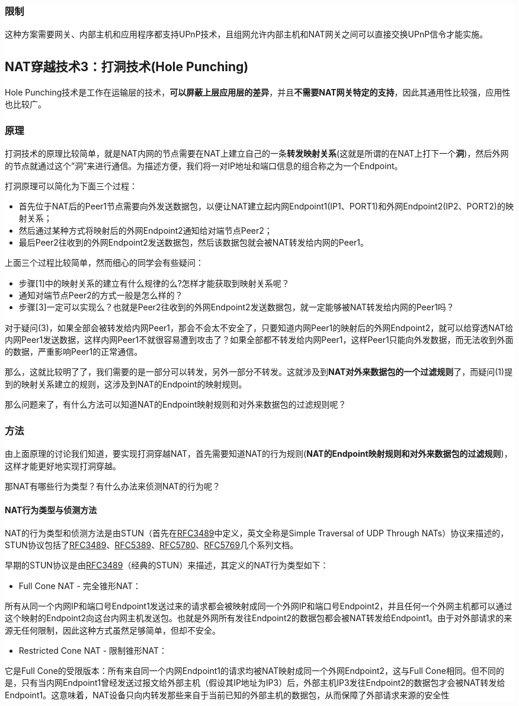 ### 限制

这种方案需要网关、内部主机和应用程序都支持UPnP技术，且组网允许内部主机和NAT网关之间可以直接交换UPnP信令才能实施。

## NAT穿越技术3：打洞技术(Hole Punching)

Hole Punching技术是工作在运输层的技术，**可以屏蔽上层应用层的差异**，并且**不需要NAT网关特定的支持**，因此其通用性比较强，应用性也比较广。

### 原理

打洞技术的原理比较简单，就是NAT内网的节点需要在NAT上建立自己的一条**转发映射关系**(这就是所谓的在NAT上打下一个**洞**)，然后外网的节点就通过这个”洞”来进行通信。为描述方便，我们将一对IP地址和端口信息的组合称之为一个Endpoint。

打洞原理可以简化为下面三个过程：

- 首先位于NAT后的Peer1节点需要向外发送数据包，以便让NAT建立起内网Endpoint1(IP1、PORT1)和外网Endpoint2(IP2、PORT2)的映射关系；
- 然后通过某种方式将映射后的外网Endpoint2通知给对端节点Peer2；
- 最后Peer2往收到的外网Endpoint2发送数据包，然后该数据包就会被NAT转发给内网的Peer1。

上面三个过程比较简单，然而细心的同学会有些疑问：

- 步骤[1]中的映射关系的建立有什么规律的么?怎样才能获取到映射关系呢？
- 通知对端节点Peer2的方式一般是怎么样的？
- 步骤[3]一定可以实现么？也就是Peer2往收到的外网Endpoint2发送数据包，就一定能够被NAT转发给内网的Peer1吗？

对于疑问(3)，如果全部会被转发给内网Peer1，那会不会太不安全了，只要知道内网Peer1的映射后的外网Endpoint2，就可以给穿透NAT给内网Peer1发送数据，这样内网Peer1不就很容易遭到攻击了？如果全部都不转发给内网Peer1，这样Peer1只能向外发数据，而无法收到外面的数据，严重影响Peer1的正常通信。

那么，这就比较明了了，我们需要的是一部分可以转发，另外一部分不转发。这就涉及到**NAT对外来数据包的一个过滤规则**了，而疑问(1)提到的映射关系建立的规则，这涉及到NAT的Endpoint的映射规则。

那么问题来了，有什么方法可以知道NAT的Endpoint映射规则和对外来数据包的过滤规则呢？

### 方法

由上面原理的讨论我们知道，要实现打洞穿越NAT，首先需要知道NAT的行为规则(**NAT的Endpoint映射规则和对外来数据包的过滤规则**)，这样才能更好地实现打洞穿越。

那NAT有哪些行为类型？有什么办法来侦测NAT的行为呢？

#### NAT行为类型与侦测方法

NAT的行为类型和侦测方法是由STUN（首先在[RFC3489](https://datatracker.ietf.org/doc/rfc3489/)中定义，英文全称是Simple Traversal of UDP Through NATs）协议来描述的，STUN协议包括了[RFC3489](https://datatracker.ietf.org/doc/rfc3489/)、[RFC5389](https://datatracker.ietf.org/doc/rfc5389/)、[RFC5780](https://datatracker.ietf.org/doc/rfc5780/)、[RFC5769](https://datatracker.ietf.org/doc/rfc5769/)几个系列文档。

早期的STUN协议是由[RFC3489](https://datatracker.ietf.org/doc/rfc3489/)（经典的STUN）来描述，其定义的NAT行为类型如下：

- Full Cone NAT - 完全锥形NAT：

所有从同一个内网IP和端口号Endpoint1发送过来的请求都会被映射成同一个外网IP和端口号Endpoint2，并且任何一个外网主机都可以通过这个映射的Endpoint2向这台内网主机发送包。也就是外网所有发往Endpoint2的数据包都会被NAT转发给Endpoint1。由于对外部请求的来源无任何限制，因此这种方式虽然足够简单，但却不安全。

- Restricted Cone NAT - 限制锥形NAT：

它是Full Cone的受限版本：所有来自同一个内网Endpoint1的请求均被NAT映射成同一个外网Endpoint2，这与Full Cone相同。但不同的是，只有当内网Endpoint1曾经发送过报文给外部主机（假设其IP地址为IP3）后，外部主机IP3发往Endpoint2的数据包才会被NAT转发给Endpoint1。这意味着，NAT设备只向内转发那些来自于当前已知的外部主机的数据包，从而保障了外部请求来源的安全性
